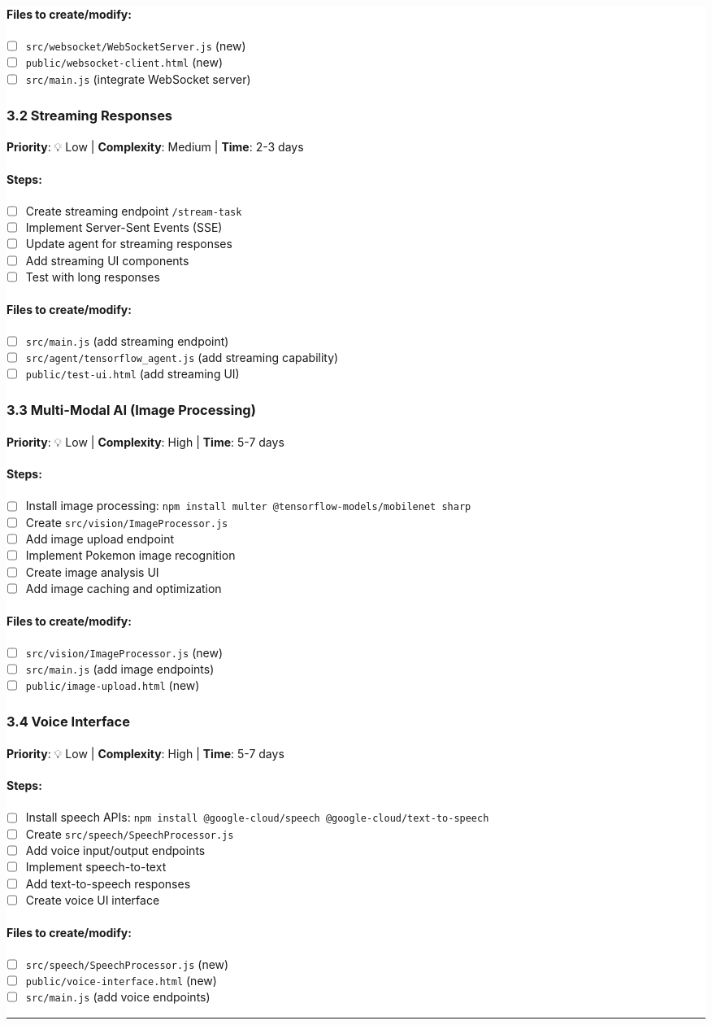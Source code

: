#### Files to create/modify:
- [ ] `src/websocket/WebSocketServer.js` (new)
- [ ] `public/websocket-client.html` (new)
- [ ] `src/main.js` (integrate WebSocket server)

### **3.2 Streaming Responses**
**Priority**: 💡 Low | **Complexity**: Medium | **Time**: 2-3 days

#### Steps:
- [ ] Create streaming endpoint `/stream-task`
- [ ] Implement Server-Sent Events (SSE)
- [ ] Update agent for streaming responses
- [ ] Add streaming UI components
- [ ] Test with long responses

#### Files to create/modify:
- [ ] `src/main.js` (add streaming endpoint)
- [ ] `src/agent/tensorflow_agent.js` (add streaming capability)
- [ ] `public/test-ui.html` (add streaming UI)

### **3.3 Multi-Modal AI (Image Processing)**
**Priority**: 💡 Low | **Complexity**: High | **Time**: 5-7 days

#### Steps:
- [ ] Install image processing: `npm install multer @tensorflow-models/mobilenet sharp`
- [ ] Create `src/vision/ImageProcessor.js`
- [ ] Add image upload endpoint
- [ ] Implement Pokemon image recognition
- [ ] Create image analysis UI
- [ ] Add image caching and optimization

#### Files to create/modify:
- [ ] `src/vision/ImageProcessor.js` (new)
- [ ] `src/main.js` (add image endpoints)
- [ ] `public/image-upload.html` (new)

### **3.4 Voice Interface**
**Priority**: 💡 Low | **Complexity**: High | **Time**: 5-7 days

#### Steps:
- [ ] Install speech APIs: `npm install @google-cloud/speech @google-cloud/text-to-speech`
- [ ] Create `src/speech/SpeechProcessor.js`
- [ ] Add voice input/output endpoints
- [ ] Implement speech-to-text
- [ ] Add text-to-speech responses
- [ ] Create voice UI interface

#### Files to create/modify:
- [ ] `src/speech/SpeechProcessor.js` (new)
- [ ] `public/voice-interface.html` (new)
- [ ] `src/main.js` (add voice endpoints)

---